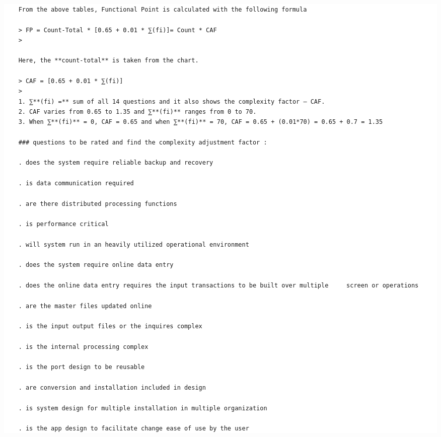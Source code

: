         From the above tables, Functional Point is calculated with the following formula
        
        > FP = Count-Total * [0.65 + 0.01 * ⅀(fi)]= Count * CAF
        > 
        
        Here, the **count-total** is taken from the chart.
        
        > CAF = [0.65 + 0.01 * ⅀(fi)]
        > 
        1. ⅀**(fi) =** sum of all 14 questions and it also shows the complexity factor – CAF.
        2. CAF varies from 0.65 to 1.35 and ⅀**(fi)** ranges from 0 to 70.
        3. When ⅀**(fi)** = 0, CAF = 0.65 and when ⅀**(fi)** = 70, CAF = 0.65 + (0.01*70) = 0.65 + 0.7 = 1.35
        
        ### questions to be rated and find the complexity adjustment factor :
        
        . does the system require reliable backup and recovery
        
        . is data communication required
        
        . are there distributed processing functions
        
        . is performance critical
        
        . will system run in an heavily utilized operational environment
        
        . does the system require online data entry
        
        . does the online data entry requires the input transactions to be built over multiple     screen or operations 
        
        . are the master files updated online
        
        . is the input output files or the inquires complex
        
        . is the internal processing complex
        
        . is the port design to be reusable
        
        . are conversion and installation included in design
        
        . is system design for multiple installation in multiple organization
        
        . is the app design to facilitate change ease of use by the user
        